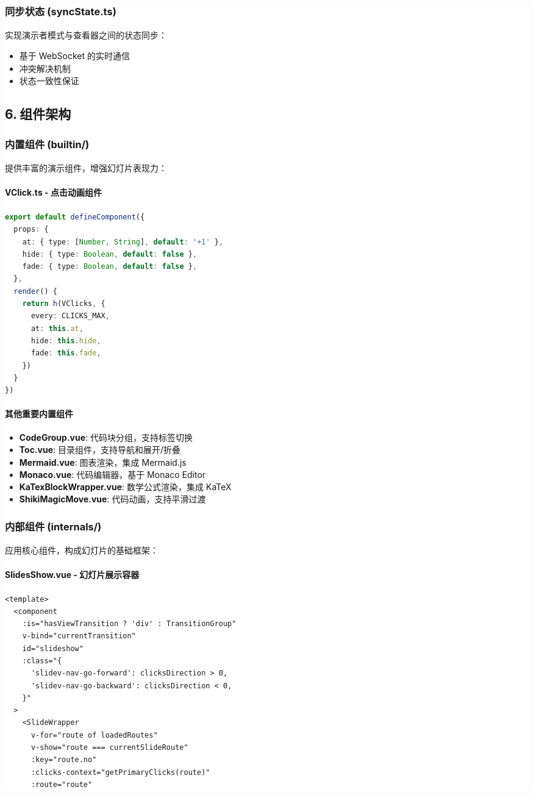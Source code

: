 ### 同步状态 (syncState.ts)

实现演示者模式与查看器之间的状态同步：

- 基于 WebSocket 的实时通信
- 冲突解决机制
- 状态一致性保证

## 6. 组件架构

### 内置组件 (builtin/)

提供丰富的演示组件，增强幻灯片表现力：

#### VClick.ts - 点击动画组件

```typescript
export default defineComponent({
  props: {
    at: { type: [Number, String], default: '+1' },
    hide: { type: Boolean, default: false },
    fade: { type: Boolean, default: false },
  },
  render() {
    return h(VClicks, {
      every: CLICKS_MAX,
      at: this.at,
      hide: this.hide,
      fade: this.fade,
    })
  }
})
```

#### 其他重要内置组件

- **CodeGroup.vue**: 代码块分组，支持标签切换
- **Toc.vue**: 目录组件，支持导航和展开/折叠
- **Mermaid.vue**: 图表渲染，集成 Mermaid.js
- **Monaco.vue**: 代码编辑器，基于 Monaco Editor
- **KaTexBlockWrapper.vue**: 数学公式渲染，集成 KaTeX
- **ShikiMagicMove.vue**: 代码动画，支持平滑过渡

### 内部组件 (internals/)

应用核心组件，构成幻灯片的基础框架：

#### SlidesShow.vue - 幻灯片展示容器

```vue
<template>
  <component
    :is="hasViewTransition ? 'div' : TransitionGroup"
    v-bind="currentTransition"
    id="slideshow"
    :class="{
      'slidev-nav-go-forward': clicksDirection > 0,
      'slidev-nav-go-backward': clicksDirection < 0,
    }"
  >
    <SlideWrapper
      v-for="route of loadedRoutes"
      v-show="route === currentSlideRoute"
      :key="route.no"
      :clicks-context="getPrimaryClicks(route)"
      :route="route"
```